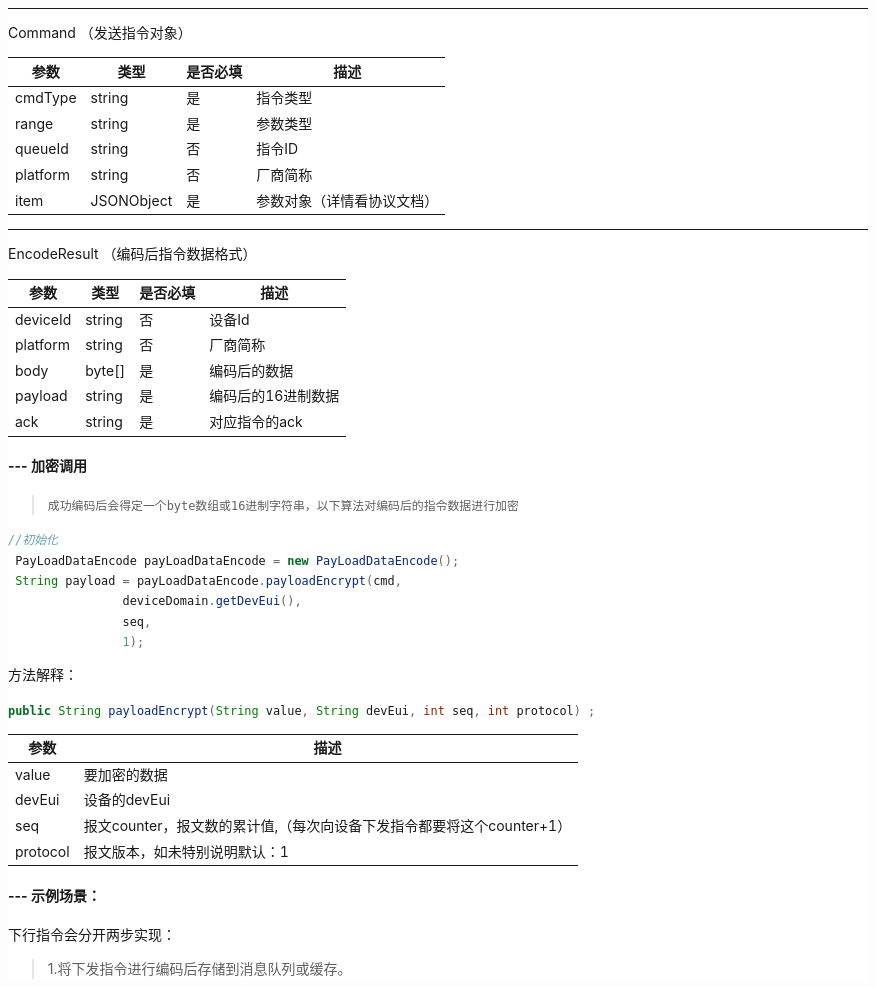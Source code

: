    
    

---

Command （发送指令对象）

参数  |类型|是否必填| 描述
---|---|---|---
cmdType | string|是|指令类型
range | string |是| 参数类型
queueId | string |否| 指令ID
platform | string |否| 厂商简称
item | JSONObject |是| 参数对象（详情看协议文档）


---

EncodeResult （编码后指令数据格式）

参数  |类型|是否必填| 描述
---|---|---|---
deviceId | string| 否|设备Id
platform | string| 否|厂商简称
body | byte[]| 是|编码后的数据
payload | string| 是|编码后的16进制数据
ack | string| 是|对应指令的ack

#### --- 加密调用
>     成功编码后会得定一个byte数组或16进制字符串，以下算法对编码后的指令数据进行加密


```java
//初始化
 PayLoadDataEncode payLoadDataEncode = new PayLoadDataEncode();
 String payload = payLoadDataEncode.payloadEncrypt(cmd,
                deviceDomain.getDevEui(),
                seq,
                1);
```
方法解释：

```java
public String payloadEncrypt(String value, String devEui, int seq, int protocol) ;
```



参数 | 描述
---|---
value | 要加密的数据
devEui | 设备的devEui
seq | 报文counter，报文数的累计值,（每次向设备下发指令都要将这个counter+1）
protocol | 报文版本，如未特别说明默认：1

#### --- 示例场景：
下行指令会分开两步实现：
>  1.将下发指令进行编码后存储到消息队列或缓存。
    